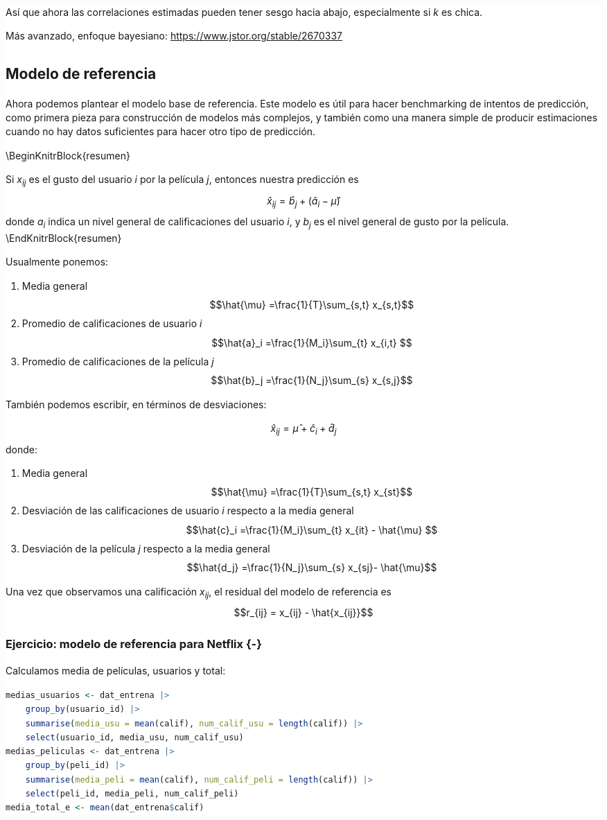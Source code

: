 Así que ahora las correlaciones estimadas pueden tener sesgo hacia 
abajo, especialmente si $k$ es chica.

Más avanzado, enfoque bayesiano: <https://www.jstor.org/stable/2670337>

## Modelo de referencia 

Ahora podemos plantear el modelo base de referencia. Este modelo es útil para hacer
benchmarking de intentos de predicción, como primera pieza para construcción de modelos
más complejos, y también como una manera simple de producir estimaciones cuando no hay datos suficientes para hacer otro tipo de predicción.


\BeginKnitrBlock{resumen}<div class="resumen">Si $x_{ij}$ es el gusto del usuario $i$ por la película $j$, entonces nuestra predicción
es
$$\hat{x}_{ij} = \hat{b}_j +  (\hat{a}_i-\hat{\mu} ) $$
donde $a_i$ indica un nivel general de calificaciones del usuario $i$, y $b_j$ es el nivel general de gusto por la película. </div>\EndKnitrBlock{resumen}

Usualmente ponemos:

1. Media general
$$\hat{\mu} =\frac{1}{T}\sum_{s,t} x_{s,t}$$
2. Promedio de calificaciones de usuario $i$ 
$$\hat{a}_i =\frac{1}{M_i}\sum_{t} x_{i,t} $$
3. Promedio de calificaciones de la película $j$ 
$$\hat{b}_j =\frac{1}{N_j}\sum_{s} x_{s,j}$$

También podemos escribir, en términos de desviaciones:

$$\hat{x}_{ij} = \hat{\mu}  +  \hat{c}_i +  \hat{d}_j $$
donde:

1. Media general
$$\hat{\mu} =\frac{1}{T}\sum_{s,t} x_{st}$$
2. Desviación de las calificaciones de usuario $i$ respecto a la media general
$$\hat{c}_i =\frac{1}{M_i}\sum_{t} x_{it} - \hat{\mu} $$
3. Desviación  de la película $j$ respecto a la media general
$$\hat{d_j} =\frac{1}{N_j}\sum_{s} x_{sj}- \hat{\mu}$$


Una vez que observamos una calificación $x_{ij}$, el residual del modelo de referencia es
$$r_{ij} = x_{ij} - \hat{x_{ij}}$$

### Ejercicio: modelo de referencia para Netflix {-}

Calculamos media de películas, usuarios y total:


```r
medias_usuarios <- dat_entrena |> 
    group_by(usuario_id) |>
    summarise(media_usu = mean(calif), num_calif_usu = length(calif)) |> 
    select(usuario_id, media_usu, num_calif_usu)
medias_peliculas <- dat_entrena |> 
    group_by(peli_id) |> 
    summarise(media_peli = mean(calif), num_calif_peli = length(calif)) |> 
    select(peli_id, media_peli, num_calif_peli)
media_total_e <- mean(dat_entrena$calif)
```
